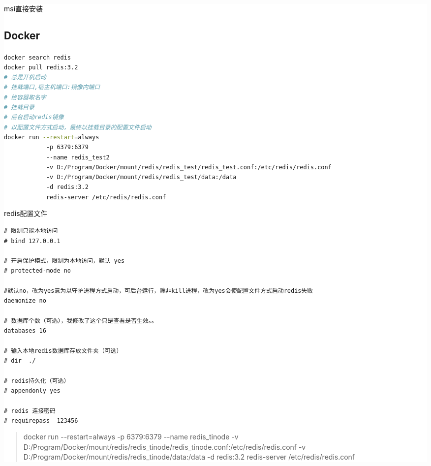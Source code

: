 msi直接安装





## Docker

```bash
docker search redis
docker pull redis:3.2
# 总是开机启动
# 挂载端口,宿主机端口:镜像内端口
# 给容器取名字
# 挂载目录
# 后台启动redis镜像
# 以配置文件方式启动，最终以挂载目录的配置文件启动
docker run --restart=always
			-p 6379:6379
			--name redis_test2
			-v D:/Program/Docker/mount/redis/redis_test/redis_test.conf:/etc/redis/redis.conf
			-v D:/Program/Docker/mount/redis/redis_test/data:/data
			-d redis:3.2
			redis-server /etc/redis/redis.conf
```

redis配置文件

```
# 限制只能本地访问
# bind 127.0.0.1

# 开启保护模式，限制为本地访问，默认 yes
# protected-mode no

#默认no，改为yes意为以守护进程方式启动，可后台运行，除非kill进程，改为yes会使配置文件方式启动redis失败
daemonize no  

# 数据库个数（可选），我修改了这个只是查看是否生效。。
databases 16 

# 输入本地redis数据库存放文件夹（可选）
# dir  ./   

# redis持久化（可选）
# appendonly yes  

# redis 连接密码
# requirepass  123456 
```



> docker run --restart=always -p 6379:6379 --name redis_tinode -v D:/Program/Docker/mount/redis/redis_tinode/redis_tinode.conf:/etc/redis/redis.conf -v D:/Program/Docker/mount/redis/redis_tinode/data:/data -d redis:3.2 redis-server /etc/redis/redis.conf
